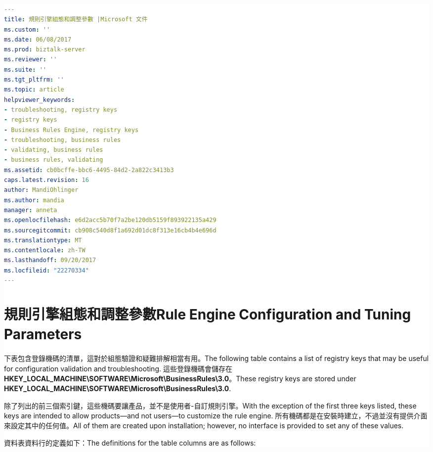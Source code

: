 ```yaml
---
title: 規則引擎組態和調整參數 |Microsoft 文件
ms.custom: ''
ms.date: 06/08/2017
ms.prod: biztalk-server
ms.reviewer: ''
ms.suite: ''
ms.tgt_pltfrm: ''
ms.topic: article
helpviewer_keywords:
- troubleshooting, registry keys
- registry keys
- Business Rules Engine, registry keys
- troubleshooting, business rules
- validating, business rules
- business rules, validating
ms.assetid: cb0bcffe-bbc6-4495-84d2-2a822c3413b3
caps.latest.revision: 16
author: MandiOhlinger
ms.author: mandia
manager: anneta
ms.openlocfilehash: e6d2acc5b70f7a2be120db5159f893922135a429
ms.sourcegitcommit: cb908c540d8f1a692d01dc8f313e16cb4b4e696d
ms.translationtype: MT
ms.contentlocale: zh-TW
ms.lasthandoff: 09/20/2017
ms.locfileid: "22270334"
---
```

# <a name="rule-engine-configuration-and-tuning-parameters"></a><span data-ttu-id="879a9-102">規則引擎組態和調整參數</span><span class="sxs-lookup"><span data-stu-id="879a9-102">Rule Engine Configuration and Tuning Parameters</span></span>
<span data-ttu-id="879a9-103">下表包含登錄機碼的清單，這對於組態驗證和疑難排解相當有用。</span><span class="sxs-lookup"><span data-stu-id="879a9-103">The following table contains a list of registry keys that may be useful for configuration validation and troubleshooting.</span></span> <span data-ttu-id="879a9-104">這些登錄機碼會儲存在**HKEY_LOCAL_MACHINE\SOFTWARE\Microsoft\BusinessRules\3.0**。</span><span class="sxs-lookup"><span data-stu-id="879a9-104">These registry keys are stored under **HKEY_LOCAL_MACHINE\SOFTWARE\Microsoft\BusinessRules\3.0**.</span></span>  
  
 <span data-ttu-id="879a9-105">除了列出的前三個索引鍵，這些機碼要讓產品，並不是使用者-自訂規則引擎。</span><span class="sxs-lookup"><span data-stu-id="879a9-105">With the exception of the first three keys listed, these keys are intended to allow products—and not users—to customize the rule engine.</span></span> <span data-ttu-id="879a9-106">所有機碼都是在安裝時建立，不過並沒有提供介面來設定其中的任何值。</span><span class="sxs-lookup"><span data-stu-id="879a9-106">All of them are created upon installation; however, no interface is provided to set any of these values.</span></span>  
  
 <span data-ttu-id="879a9-107">資料表資料行的定義如下：</span><span class="sxs-lookup"><span data-stu-id="879a9-107">The definitions for the table columns are as follows:</span></span>  
  